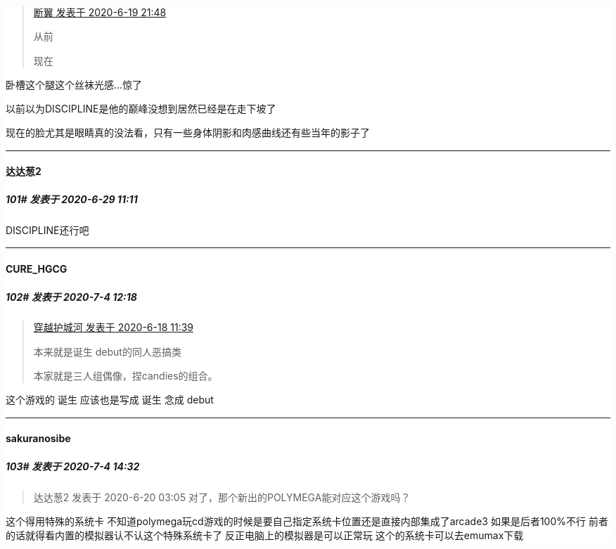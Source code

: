 

<blockquote><a href="httphttps://bbs.saraba1st.com/2b/forum.php?mod=redirect&amp;goto=findpost&amp;pid=47868487&amp;ptid=1942335" target="_blank">断翼 发表于 2020-6-19 21:48</a>

从前


现在</blockquote>
卧槽这个腿这个丝袜光感...惊了


以前以为DISCIPLINE是他的巅峰没想到居然已经是在走下坡了


现在的脸尤其是眼睛真的没法看，只有一些身体阴影和肉感曲线还有些当年的影子了







-----

####  达达葱2  
##### 101#       发表于 2020-6-29 11:11




DISCIPLINE还行吧







-----

####  CURE_HGCG  
##### 102#       发表于 2020-7-4 12:18



<blockquote><a href="httphttps://bbs.saraba1st.com/2b/forum.php?mod=redirect&amp;goto=findpost&amp;pid=47848584&amp;ptid=1942335" target="_blank">穿越护城河 发表于 2020-6-18 11:39</a>

本来就是诞生 debut的同人恶搞类


本家就是三人组偶像，捏candies的组合。</blockquote>
这个游戏的 诞生 应该也是写成 诞生 念成 debut







-----

####  sakuranosibe  
##### 103#       发表于 2020-7-4 14:32



<blockquote>达达葱2 发表于 2020-6-20 03:05
对了，那个新出的POLYMEGA能对应这个游戏吗？</blockquote>
这个得用特殊的系统卡 不知道polymega玩cd游戏的时候是要自己指定系统卡位置还是直接内部集成了arcade3 如果是后者100%不行 前者的话就得看内置的模拟器认不认这个特殊系统卡了 反正电脑上的模拟器是可以正常玩 这个的系统卡可以去emumax下载
